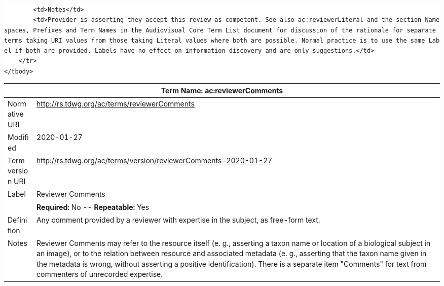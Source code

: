 			<td>Notes</td>
			<td>Provider is asserting they accept this review as competent. See also ac:reviewerLiteral and the section Namespaces, Prefixes and Term Names in the Audiovisual Core Term List document for discussion of the rationale for separate terms taking URI values from those taking Literal values where both are possible. Normal practice is to use the same Label if both are provided. Labels have no effect on information discovery and are only suggestions.</td>
		</tr>
	</tbody>
</table>

<table>
	<thead>
		<tr>
			<th colspan="2"><a id="ac_reviewerComments"></a>Term Name: ac:reviewerComments</th>
		</tr>
	</thead>
	<tbody>
		<tr>
			<td>Normative URI</td>
			<td><a href="http://rs.tdwg.org/ac/terms/reviewerComments">http://rs.tdwg.org/ac/terms/reviewerComments</a></td>
		</tr>
		<tr>
			<td>Modified</td>
			<td>2020-01-27</td>
		</tr>
		<tr>
			<td>Term version URI</td>
			<td><a href="http://rs.tdwg.org/ac/terms/version/reviewerComments-2020-01-27">http://rs.tdwg.org/ac/terms/version/reviewerComments-2020-01-27</a></td>
		</tr>
		<tr>
			<td>Label</td>
			<td>Reviewer Comments</td>
		</tr>
		<tr>
			<td></td>
			<td><b>Required:</b> No -- <b>Repeatable:</b> Yes</td>
		</tr>
		<tr>
			<td>Definition</td>
			<td>Any comment provided by a reviewer with expertise in the subject, as free-form text.</td>
		</tr>
		<tr>
			<td>Notes</td>
			<td>Reviewer Comments may refer to the resource itself (e. g., asserting a taxon name or location of a biological subject in an image), or to the relation between resource and associated metadata (e. g., asserting that the taxon name given in the metadata is wrong, without asserting a positive identification). There is a separate item "Comments" for text from commenters of unrecorded expertise.</td>
		</tr>
	</tbody>
</table>
